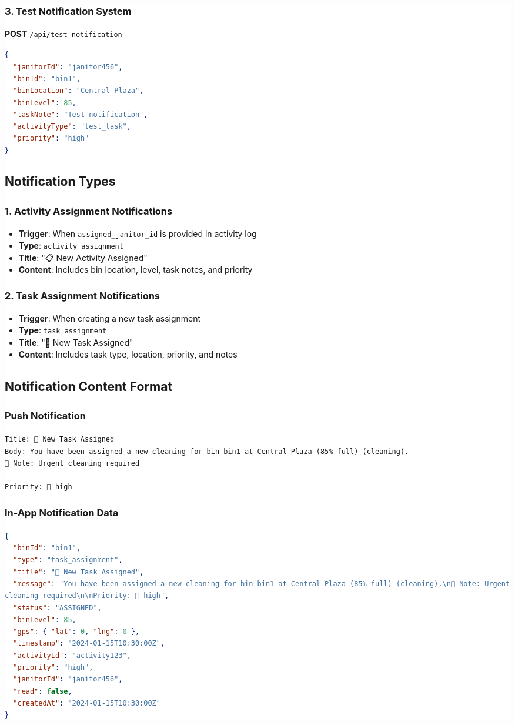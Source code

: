 ### 3. Test Notification System
**POST** `/api/test-notification`

```json
{
  "janitorId": "janitor456",
  "binId": "bin1",
  "binLocation": "Central Plaza",
  "binLevel": 85,
  "taskNote": "Test notification",
  "activityType": "test_task",
  "priority": "high"
}
```

## Notification Types

### 1. Activity Assignment Notifications
- **Trigger**: When `assigned_janitor_id` is provided in activity log
- **Type**: `activity_assignment`
- **Title**: "📋 New Activity Assigned"
- **Content**: Includes bin location, level, task notes, and priority

### 2. Task Assignment Notifications
- **Trigger**: When creating a new task assignment
- **Type**: `task_assignment`
- **Title**: "🧹 New Task Assigned"
- **Content**: Includes task type, location, priority, and notes

## Notification Content Format

### Push Notification
```
Title: 🧹 New Task Assigned
Body: You have been assigned a new cleaning for bin bin1 at Central Plaza (85% full) (cleaning).
📝 Note: Urgent cleaning required

Priority: 🔴 high
```

### In-App Notification Data
```json
{
  "binId": "bin1",
  "type": "task_assignment",
  "title": "🧹 New Task Assigned",
  "message": "You have been assigned a new cleaning for bin bin1 at Central Plaza (85% full) (cleaning).\n📝 Note: Urgent cleaning required\n\nPriority: 🔴 high",
  "status": "ASSIGNED",
  "binLevel": 85,
  "gps": { "lat": 0, "lng": 0 },
  "timestamp": "2024-01-15T10:30:00Z",
  "activityId": "activity123",
  "priority": "high",
  "janitorId": "janitor456",
  "read": false,
  "createdAt": "2024-01-15T10:30:00Z"
}
```
